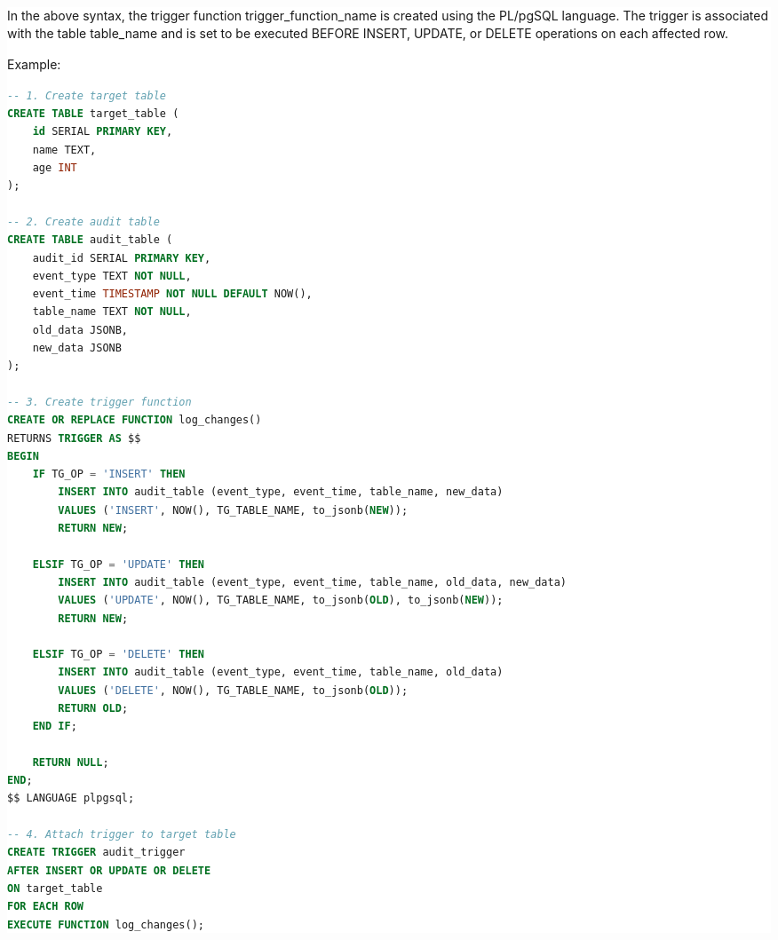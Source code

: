 In the above syntax, the trigger function trigger_function_name is created using the PL/pgSQL language. The trigger is associated with the table table_name and is set to be executed BEFORE INSERT, UPDATE, or DELETE operations on each affected row.


Example:
```sql
-- 1. Create target table
CREATE TABLE target_table (
    id SERIAL PRIMARY KEY,
    name TEXT,
    age INT
);

-- 2. Create audit table
CREATE TABLE audit_table (
    audit_id SERIAL PRIMARY KEY,
    event_type TEXT NOT NULL,
    event_time TIMESTAMP NOT NULL DEFAULT NOW(),
    table_name TEXT NOT NULL,
    old_data JSONB,
    new_data JSONB
);

-- 3. Create trigger function
CREATE OR REPLACE FUNCTION log_changes()
RETURNS TRIGGER AS $$
BEGIN
    IF TG_OP = 'INSERT' THEN
        INSERT INTO audit_table (event_type, event_time, table_name, new_data)
        VALUES ('INSERT', NOW(), TG_TABLE_NAME, to_jsonb(NEW));
        RETURN NEW;

    ELSIF TG_OP = 'UPDATE' THEN
        INSERT INTO audit_table (event_type, event_time, table_name, old_data, new_data)
        VALUES ('UPDATE', NOW(), TG_TABLE_NAME, to_jsonb(OLD), to_jsonb(NEW));
        RETURN NEW;

    ELSIF TG_OP = 'DELETE' THEN
        INSERT INTO audit_table (event_type, event_time, table_name, old_data)
        VALUES ('DELETE', NOW(), TG_TABLE_NAME, to_jsonb(OLD));
        RETURN OLD;
    END IF;

    RETURN NULL;
END;
$$ LANGUAGE plpgsql;

-- 4. Attach trigger to target table
CREATE TRIGGER audit_trigger
AFTER INSERT OR UPDATE OR DELETE
ON target_table
FOR EACH ROW
EXECUTE FUNCTION log_changes();
```
